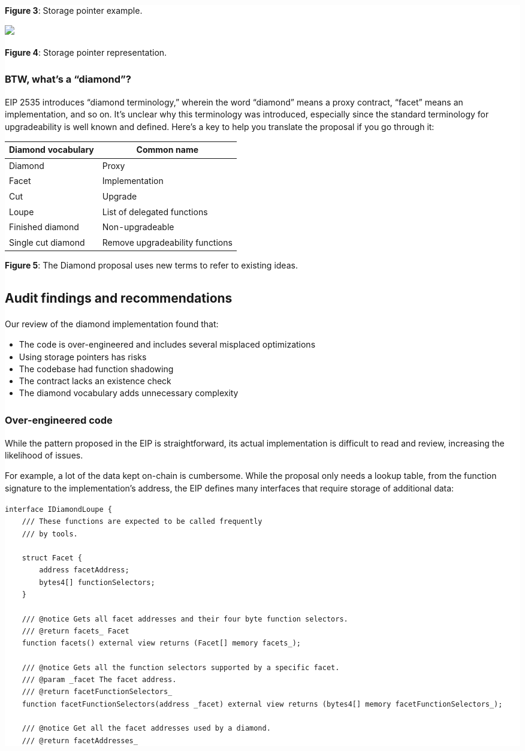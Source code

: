 
**Figure 3**: Storage pointer example.

![](https://img.learnblockchain.cn/2020/11/10/16049797478169.jpg)

**Figure 4**: Storage pointer representation.

### BTW, what’s a “diamond”?

EIP 2535 introduces “diamond terminology,” wherein the word “diamond” means a proxy contract, “facet” means an implementation, and so on. It’s unclear why this terminology was introduced, especially since the standard terminology for upgradeability is well known and defined. Here’s a key to help you translate the proposal if you go through it:


 Diamond vocabulary | Common name 
 ------------------ | ----------- 
 Diamond | Proxy 
 Facet | Implementation 
 Cut | Upgrade 
 Loupe | List of delegated functions 
 Finished diamond | Non-upgradeable 
 Single cut diamond | Remove upgradeability functions 

**Figure 5**: The Diamond proposal uses new terms to refer to existing ideas.

## Audit findings and recommendations

Our review of the diamond implementation found that:

* The code is over-engineered and includes several misplaced optimizations
* Using storage pointers has risks
* The codebase had function shadowing
* The contract lacks an existence check
* The diamond vocabulary adds unnecessary complexity

### Over-engineered code

While the pattern proposed in the EIP is straightforward, its actual implementation is difficult to read and review, increasing the likelihood of issues.

For example, a lot of the data kept on-chain is cumbersome. While the proposal only needs a lookup table, from the function signature to the implementation’s address, the EIP defines many interfaces that require storage of additional data:

```
interface IDiamondLoupe {
    /// These functions are expected to be called frequently
    /// by tools.
 
    struct Facet {
        address facetAddress;
        bytes4[] functionSelectors;
    }
 
    /// @notice Gets all facet addresses and their four byte function selectors.
    /// @return facets_ Facet
    function facets() external view returns (Facet[] memory facets_);
 
    /// @notice Gets all the function selectors supported by a specific facet.
    /// @param _facet The facet address.
    /// @return facetFunctionSelectors_
    function facetFunctionSelectors(address _facet) external view returns (bytes4[] memory facetFunctionSelectors_);
 
    /// @notice Get all the facet addresses used by a diamond.
    /// @return facetAddresses_
```